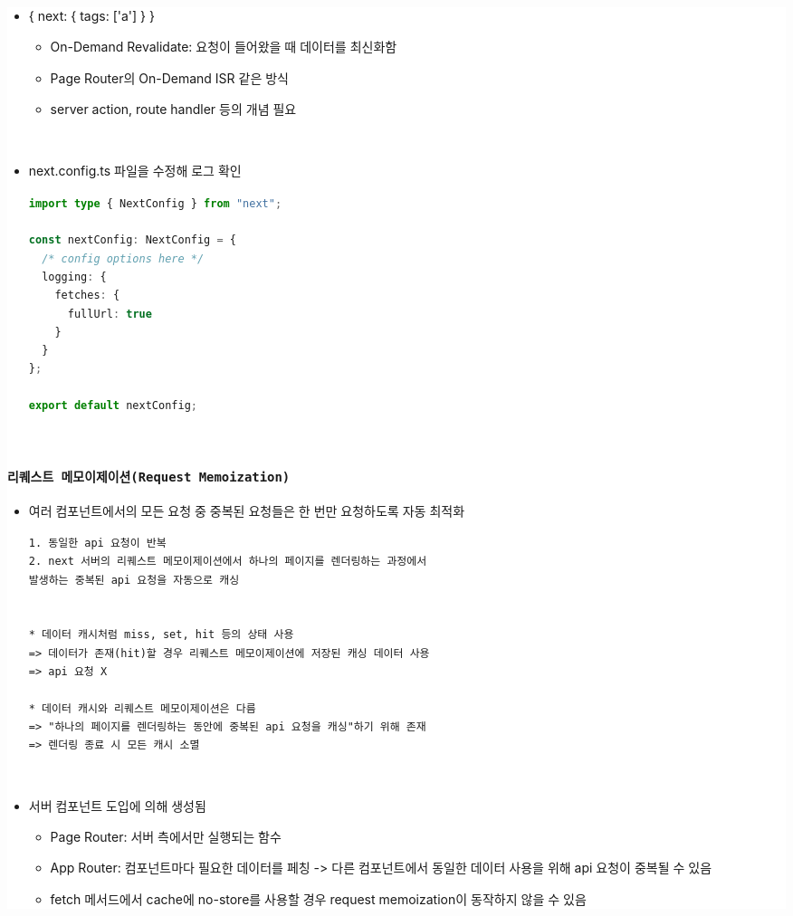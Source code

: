 - { next: { tags: ['a'] } }

  - On-Demand Revalidate: 요청이 들어왔을 때 데이터를 최신화함

  - Page Router의 On-Demand ISR 같은 방식

  - server action, route handler 등의 개념 필요

<br />

- next.config.ts 파일을 수정해 로그 확인

  ```ts
  import type { NextConfig } from "next";

  const nextConfig: NextConfig = {
    /* config options here */
    logging: {
      fetches: {
        fullUrl: true
      }
    }
  };

  export default nextConfig;
  ```

<br />

### **`리퀘스트 메모이제이션(Request Memoization)`**

- 여러 컴포넌트에서의 모든 요청 중 중복된 요청들은 한 번만 요청하도록 자동 최적화

  ```
  1. 동일한 api 요청이 반복
  2. next 서버의 리퀘스트 메모이제이션에서 하나의 페이지를 렌더링하는 과정에서
  발생하는 중복된 api 요청을 자동으로 캐싱


  * 데이터 캐시처럼 miss, set, hit 등의 상태 사용
  => 데이터가 존재(hit)할 경우 리퀘스트 메모이제이션에 저장된 캐싱 데이터 사용
  => api 요청 X

  * 데이터 캐시와 리퀘스트 메모이제이션은 다름
  => "하나의 페이지를 렌더링하는 동안에 중복된 api 요청을 캐싱"하기 위해 존재
  => 렌더링 종료 시 모든 캐시 소멸
  ```

<br />

- 서버 컴포넌트 도입에 의해 생성됨

  - Page Router: 서버 측에서만 실행되는 함수

  - App Router: 컴포넌트마다 필요한 데이터를 페칭 -> 다른 컴포넌트에서 동일한 데이터 사용을 위해 api 요청이 중복될 수 있음

  - fetch 메서드에서 cache에 no-store를 사용할 경우 request memoization이 동작하지 않을 수 있음
